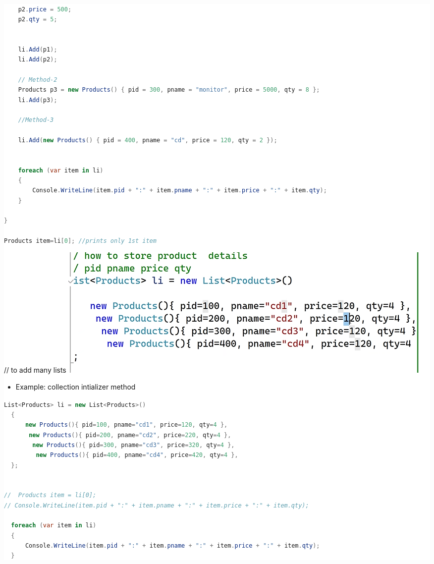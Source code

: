```c#
    p2.price = 500;
    p2.qty = 5;


    li.Add(p1);
    li.Add(p2);

    // Method-2
    Products p3 = new Products() { pid = 300, pname = "monitor", price = 5000, qty = 8 };
    li.Add(p3);

    //Method-3

    li.Add(new Products() { pid = 400, pname = "cd", price = 120, qty = 2 });


    foreach (var item in li)
    {
        Console.WriteLine(item.pid + ":" + item.pname + ":" + item.price + ":" + item.qty);
    }

}

Products item=li[0]; //prints only 1st item
```

// to add many lists
![alt text](image-81.png)

- Example: collection intializer method

```c#
List<Products> li = new List<Products>()
  {
      new Products(){ pid=100, pname="cd1", price=120, qty=4 },
       new Products(){ pid=200, pname="cd2", price=220, qty=4 },
        new Products(){ pid=300, pname="cd3", price=320, qty=4 },
         new Products(){ pid=400, pname="cd4", price=420, qty=4 },
  };


//  Products item = li[0];
// Console.WriteLine(item.pid + ":" + item.pname + ":" + item.price + ":" + item.qty);

  foreach (var item in li)
  {
      Console.WriteLine(item.pid + ":" + item.pname + ":" + item.price + ":" + item.qty);
  }
```
